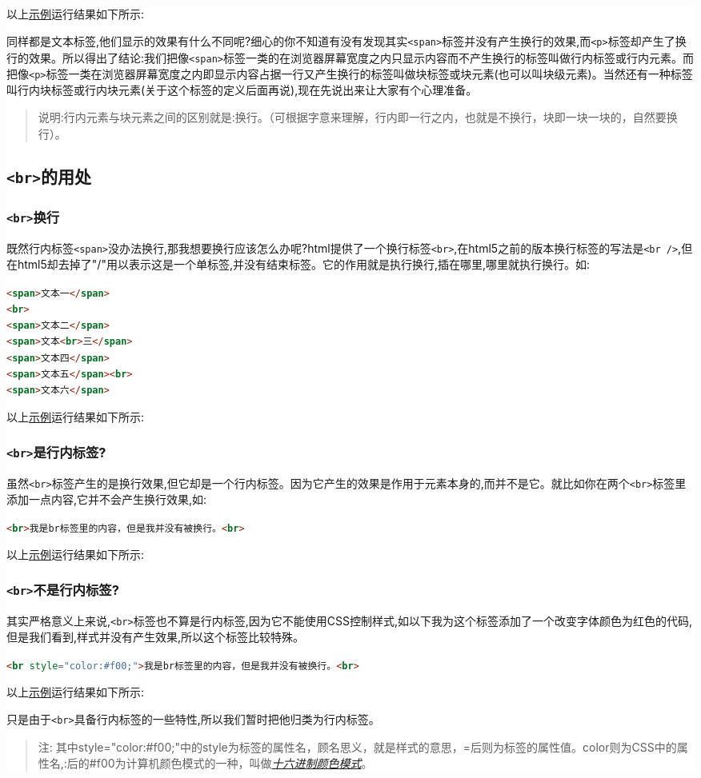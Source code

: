 以上[示例](./docs/html/html/html-code-3-4.html)运行结果如下所示:

<iframe style="min-height:200px;" src="./docs/html/html/html-code-3-4.html"></iframe>

同样都是文本标签,他们显示的效果有什么不同呢?细心的你不知道有没有发现其实`<span>`标签并没有产生换行的效果,而`<p>`标签却产生了换行的效果。所以得出了结论:我们把像`<span>`标签一类的在浏览器屏幕宽度之内只显示内容而不产生换行的标签叫做行内标签或行内元素。而把像`<p>`标签一类在浏览器屏幕宽度之内即显示内容占据一行又产生换行的标签叫做块标签或块元素(也可以叫块级元素)。当然还有一种标签叫行内块标签或行内块元素(关于这个标签的定义后面再说),现在先说出来让大家有个心理准备。

> 说明:行内元素与块元素之间的区别就是:换行。（可根据字意来理解，行内即一行之内，也就是不换行，块即一块一块的，自然要换行）。

## `<br>`的用处

### `<br>`换行

既然行内标签`<span>`没办法换行,那我想要换行应该怎么办呢?html提供了一个换行标签`<br>`,在html5之前的版本换行标签的写法是`<br />`,但在html5却去掉了"/"用以表示这是一个单标签,并没有结束标签。它的作用就是执行换行,插在哪里,哪里就执行换行。如:

```html
<span>文本一</span>
<br>
<span>文本二</span>
<span>文本<br>三</span>
<span>文本四</span>
<span>文本五</span><br>
<span>文本六</span>
```

以上[示例](./docs/html/html/html-code-3-5.html)运行结果如下所示:

<iframe style="min-height:200px;" src="./docs/html/html/html-code-3-5.html"></iframe>

### `<br>`是行内标签?

虽然`<br>`标签产生的是换行效果,但它却是一个行内标签。因为它产生的效果是作用于元素本身的,而并不是它。就比如你在两个`<br>`标签里添加一点内容,它并不会产生换行效果,如:

```html
<br>我是br标签里的内容，但是我并没有被换行。<br>
```

以上[示例](./docs/html/html/html-code-3-6.html)运行结果如下所示:

<iframe style="min-height:200px;" src="./docs/html/html/html-code-3-6.html"></iframe>

### `<br>`不是行内标签?

其实严格意义上来说,`<br>`标签也不算是行内标签,因为它不能使用CSS控制样式,如以下我为这个标签添加了一个改变字体颜色为红色的代码,但是我们看到,样式并没有产生效果,所以这个标签比较特殊。

```html
<br style="color:#f00;">我是br标签里的内容，但是我并没有被换行。<br>
```

以上[示例](./docs/html/html/html-code-3-7.html)运行结果如下所示:

<iframe style="min-height:200px;" src="./docs/html/html/html-code-3-7.html"></iframe>

只是由于`<br>`具备行内标签的一些特性,所以我们暂时把他归类为行内标签。

> 注: 其中style="color:#f00;"中的style为标签的属性名，顾名思义，就是样式的意思，=后则为标签的属性值。color则为CSS中的属性名,:后的#f00为计算机颜色模式的一种，叫做[<em class="hover-info" data-title="英文:Hexadecimal color mode">十六进制颜色模式</em>](https://baike.baidu.com/item/%E5%8D%81%E5%85%AD%E8%BF%9B%E5%88%B6%E9%A2%9C%E8%89%B2%E7%A0%81/10894232?fr=aladdin)。
